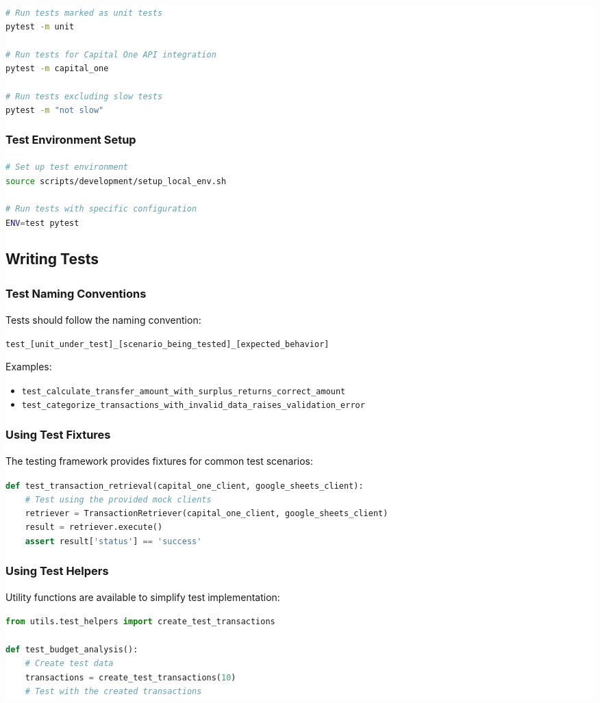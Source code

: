```bash
# Run tests marked as unit tests
pytest -m unit

# Run tests for Capital One API integration
pytest -m capital_one

# Run tests excluding slow tests
pytest -m "not slow"
```

### Test Environment Setup

```bash
# Set up test environment
source scripts/development/setup_local_env.sh

# Run tests with specific configuration
ENV=test pytest
```

## Writing Tests

### Test Naming Conventions

Tests should follow the naming convention:

```
test_[unit_under_test]_[scenario_being_tested]_[expected_behavior]
```

Examples:
- `test_calculate_transfer_amount_with_surplus_returns_correct_amount`
- `test_categorize_transactions_with_invalid_data_raises_validation_error`

### Using Test Fixtures

The testing framework provides fixtures for common test scenarios:

```python
def test_transaction_retrieval(capital_one_client, google_sheets_client):
    # Test using the provided mock clients
    retriever = TransactionRetriever(capital_one_client, google_sheets_client)
    result = retriever.execute()
    assert result['status'] == 'success'
```

### Using Test Helpers

Utility functions are available to simplify test implementation:

```python
from utils.test_helpers import create_test_transactions

def test_budget_analysis():
    # Create test data
    transactions = create_test_transactions(10)
    # Test with the created transactions
```
